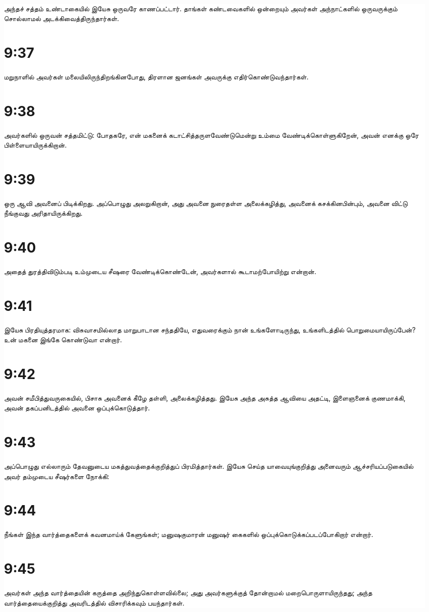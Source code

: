 அந்தச் சத்தம் உண்டாகையில் இயேசு ஒருவரே காணப்பட்டார். தாங்கள் கண்டவைகளில் ஒன்றையும் அவர்கள் அந்நாட்களில் ஒருவருக்கும் சொல்லாமல் அடக்கிவைத்திருந்தார்கள்.

#  9:37

மறுநாளில் அவர்கள் மலையிலிருந்திறங்கினபோது, திரளான ஜனங்கள் அவருக்கு எதிர்கொண்டுவந்தார்கள்.

#  9:38

அவர்களில் ஒருவன் சத்தமிட்டு: போதகரே, என் மகனைக் கடாட்சித்தருளவேண்டுமென்று உம்மை வேண்டிக்கொள்ளுகிறேன், அவன் எனக்கு ஒரே பிள்ளையாயிருக்கிறான்.

#  9:39

ஒரு ஆவி அவனைப் பிடிக்கிறது. அப்பொழுது அலறுகிறான், அது அவனை நுரைதள்ள அலைக்கழித்து, அவனைக் கசக்கினபின்பும், அவனை விட்டு நீங்குவது அரிதாயிருக்கிறது.

#  9:40

அதைத் துரத்திவிடும்படி உம்முடைய சீஷரை வேண்டிக்கொண்டேன், அவர்களால் கூடாமற்போயிற்று என்றான்.

#  9:41

இயேசு பிரதியுத்தரமாக: விசுவாசமில்லாத மாறுபாடான சந்ததியே, எதுவரைக்கும் நான் உங்களோடிருந்து, உங்களிடத்தில் பொறுமையாயிருப்பேன்? உன் மகனை இங்கே கொண்டுவா என்றார்.

#  9:42

அவன் சமீபித்துவருகையில், பிசாசு அவனைக் கீழே தள்ளி, அலைக்கழித்தது. இயேசு அந்த அசுத்த ஆவியை அதட்டி, இளைஞனைக் குணமாக்கி, அவன் தகப்பனிடத்தில் அவனை ஒப்புக்கொடுத்தார்.

#  9:43

அப்பொழுது எல்லாரும் தேவனுடைய மகத்துவத்தைக்குறித்துப் பிரமித்தார்கள். இயேசு செய்த யாவையுங்குறித்து அனைவரும் ஆச்சரியப்படுகையில் அவர் தம்முடைய சீஷர்களை நோக்கி:

#  9:44

நீங்கள் இந்த வார்த்தைகளைக் கவனமாய்க் கேளுங்கள்; மனுஷகுமாரன் மனுஷர் கைகளில் ஒப்புக்கொடுக்கப்படப்போகிறார் என்றார்.

#  9:45

அவர்கள் அந்த வார்த்தையின் கருத்தை அறிந்துகொள்ளவில்லை; அது அவர்களுக்குத் தோன்றாமல் மறைபொருளாயிருந்தது; அந்த வார்த்தையைக்குறித்து அவரிடத்தில் விசாரிக்கவும் பயந்தார்கள்.
